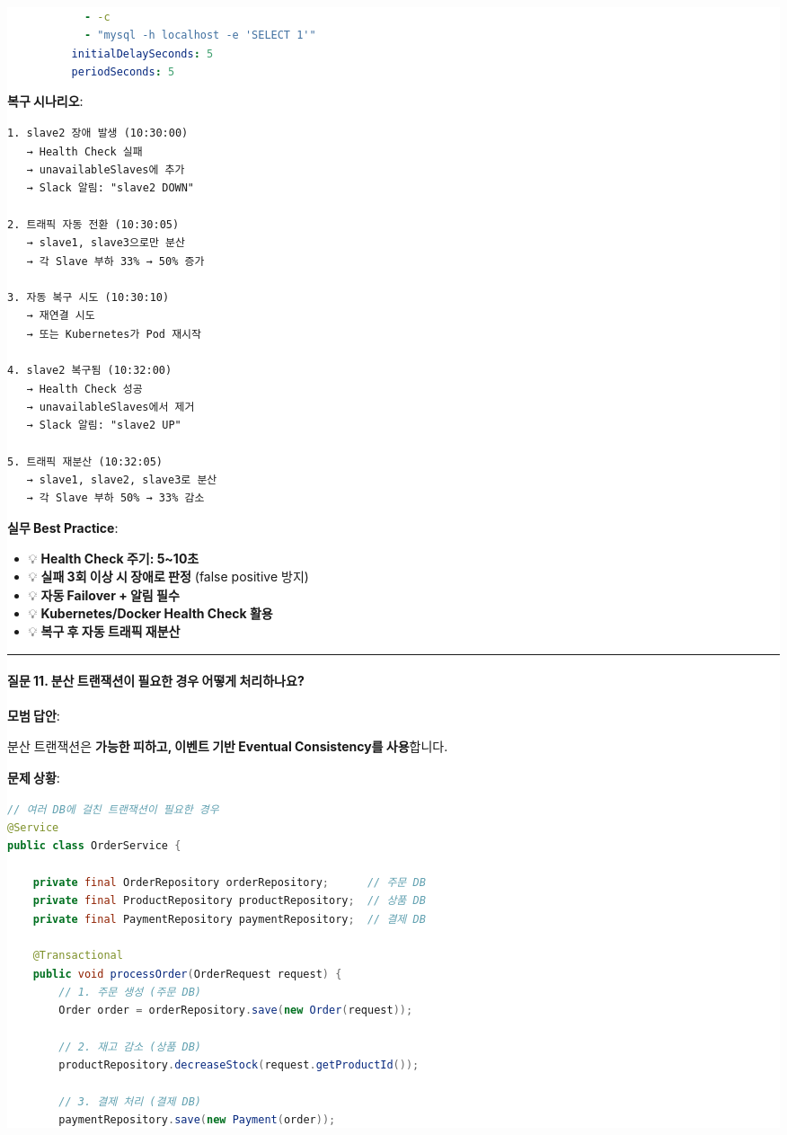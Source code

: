 ```yaml
            - -c
            - "mysql -h localhost -e 'SELECT 1'"
          initialDelaySeconds: 5
          periodSeconds: 5
```

**복구 시나리오**:
```
1. slave2 장애 발생 (10:30:00)
   → Health Check 실패
   → unavailableSlaves에 추가
   → Slack 알림: "slave2 DOWN"

2. 트래픽 자동 전환 (10:30:05)
   → slave1, slave3으로만 분산
   → 각 Slave 부하 33% → 50% 증가

3. 자동 복구 시도 (10:30:10)
   → 재연결 시도
   → 또는 Kubernetes가 Pod 재시작

4. slave2 복구됨 (10:32:00)
   → Health Check 성공
   → unavailableSlaves에서 제거
   → Slack 알림: "slave2 UP"

5. 트래픽 재분산 (10:32:05)
   → slave1, slave2, slave3로 분산
   → 각 Slave 부하 50% → 33% 감소
```

**실무 Best Practice**:
- 💡 **Health Check 주기: 5~10초**
- 💡 **실패 3회 이상 시 장애로 판정** (false positive 방지)
- 💡 **자동 Failover + 알림 필수**
- 💡 **Kubernetes/Docker Health Check 활용**
- 💡 **복구 후 자동 트래픽 재분산**

---

#### 질문 11. 분산 트랜잭션이 필요한 경우 어떻게 처리하나요?

**모범 답안**:

분산 트랜잭션은 **가능한 피하고, 이벤트 기반 Eventual Consistency를 사용**합니다.

**문제 상황**:
```java
// 여러 DB에 걸친 트랜잭션이 필요한 경우
@Service
public class OrderService {

    private final OrderRepository orderRepository;      // 주문 DB
    private final ProductRepository productRepository;  // 상품 DB
    private final PaymentRepository paymentRepository;  // 결제 DB

    @Transactional
    public void processOrder(OrderRequest request) {
        // 1. 주문 생성 (주문 DB)
        Order order = orderRepository.save(new Order(request));

        // 2. 재고 감소 (상품 DB)
        productRepository.decreaseStock(request.getProductId());

        // 3. 결제 처리 (결제 DB)
        paymentRepository.save(new Payment(order));
```